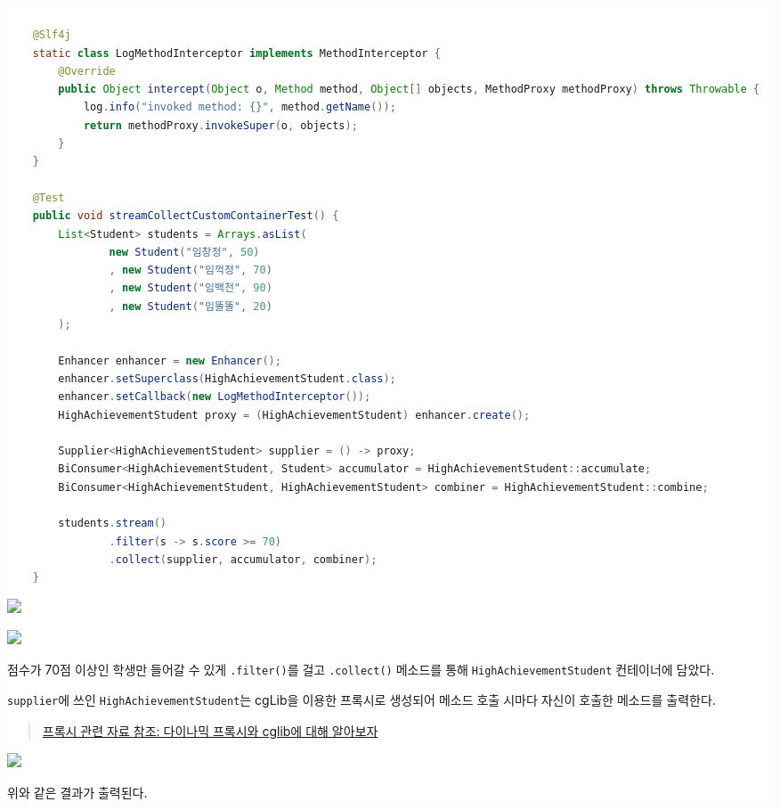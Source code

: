 ```java

    @Slf4j
    static class LogMethodInterceptor implements MethodInterceptor {
        @Override
        public Object intercept(Object o, Method method, Object[] objects, MethodProxy methodProxy) throws Throwable {
            log.info("invoked method: {}", method.getName());
            return methodProxy.invokeSuper(o, objects);
        }
    }

    @Test
    public void streamCollectCustomContainerTest() {
        List<Student> students = Arrays.asList(
                new Student("임창정", 50)
                , new Student("임꺽정", 70)
                , new Student("임백천", 90)
                , new Student("임똘똘", 20)
        );

        Enhancer enhancer = new Enhancer();
        enhancer.setSuperclass(HighAchievementStudent.class);
        enhancer.setCallback(new LogMethodInterceptor());
        HighAchievementStudent proxy = (HighAchievementStudent) enhancer.create();

        Supplier<HighAchievementStudent> supplier = () -> proxy;
        BiConsumer<HighAchievementStudent, Student> accumulator = HighAchievementStudent::accumulate;
        BiConsumer<HighAchievementStudent, HighAchievementStudent> combiner = HighAchievementStudent::combine;

        students.stream()
                .filter(s -> s.score >= 70)
                .collect(supplier, accumulator, combiner);
    }
```

![](https://images.velog.io/images/jakeseo_me/post/5b5f4e24-c6e5-4f14-bc1f-ab127d7d171a/image.png)

![](https://images.velog.io/images/jakeseo_me/post/a627a381-48df-4dfe-9cb3-42ba1e12f4c9/image.png)

점수가 70점 이상인 학생만 들어갈 수 있게 `.filter()`를 걸고 `.collect()` 메소드를 통해 `HighAchievementStudent` 컨테이너에 담았다.

`supplier`에 쓰인 `HighAchievementStudent`는 cgLib을 이용한 프록시로 생성되어 메소드 호출 시마다 자신이 호출한 메소드를 출력한다.

> [프록시 관련 자료 참조: 다이나믹 프록시와 cglib에 대해 알아보자](https://velog.io/@jakeseo_me/%EB%8B%A4%EC%9D%B4%EB%82%98%EB%AF%B9-%ED%94%84%EB%A1%9D%EC%8B%9C%EC%97%90-%EB%8C%80%ED%95%B4-%EC%95%8C%EC%95%84%EB%B3%B4%EC%9E%90)

![](https://images.velog.io/images/jakeseo_me/post/6278af1d-2970-4285-a51f-492a1752850d/image.png)

위와 같은 결과가 출력된다.
